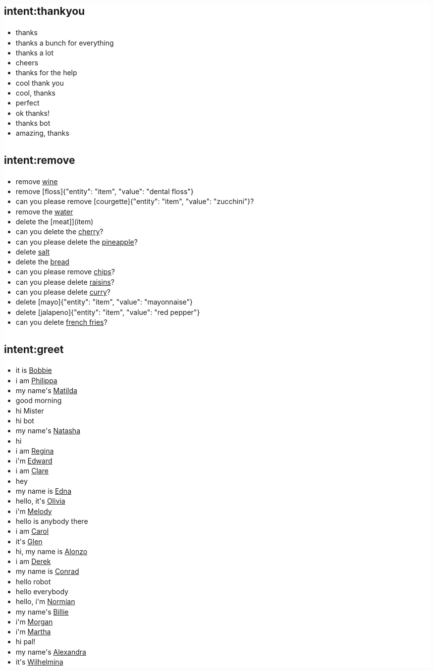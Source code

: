 ## intent:thankyou
- thanks
- thanks a bunch for everything
- thanks a lot
- cheers
- thanks for the help
- cool thank you
- cool, thanks
- perfect
- ok thanks!
- thanks bot
- amazing, thanks

## intent:remove
- remove [wine](item)
- remove [floss]{"entity": "item", "value": "dental floss"}
- can you please remove [courgette]{"entity": "item", "value": "zucchini"}?
- remove the [water](item)
- delete the [meat]](item)
- can you delete the [cherry](item)?
- can you please delete the [pineapple](item)?
- delete [salt](item)
- delete the [bread](item)
- can you please remove [chips](item)?
- can you please delete [raisins](item)?
- can you please delete [curry](item)?
- delete [mayo]{"entity": "item", "value": "mayonnaise"}
- delete [jalapeno]{"entity": "item", "value": "red pepper"}
- can you delete [french fries](item)?

## intent:greet
- it is [Bobbie](user)
- i am [Philippa](user)
- my name's [Matilda](user)
- good morning
- hi Mister
- hi bot
- my name's [Natasha](user)
- hi
- i am [Regina](user)
- i'm [Edward](user)
- i am [Clare](user)
- hey
- my name is [Edna](user)
- hello, it's [Olivia](user)
- i'm [Melody](user)
- hello is anybody there
- i am [Carol](user)
- it's [Glen](user)
- hi, my name is [Alonzo](user)
- i am [Derek](user)
- my name is [Conrad](user)
- hello robot
- hello everybody
- hello, i'm [Normian](user)
- my name's [Billie](user)
- i'm [Morgan](user)
- i'm [Martha](user)
- hi pal!
- my name's [Alexandra](user)
- it's [Wilhelmina](user)